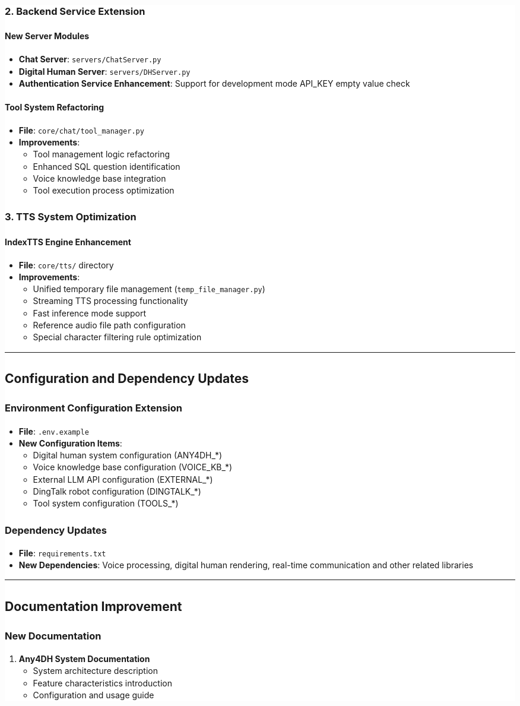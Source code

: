 ### 2. Backend Service Extension

#### New Server Modules
- **Chat Server**: `servers/ChatServer.py`
- **Digital Human Server**: `servers/DHServer.py`
- **Authentication Service Enhancement**: Support for development mode API_KEY empty value check

#### Tool System Refactoring
- **File**: `core/chat/tool_manager.py`
- **Improvements**:
  - Tool management logic refactoring
  - Enhanced SQL question identification
  - Voice knowledge base integration
  - Tool execution process optimization

### 3. TTS System Optimization

#### IndexTTS Engine Enhancement
- **File**: `core/tts/` directory
- **Improvements**:
  - Unified temporary file management (`temp_file_manager.py`)
  - Streaming TTS processing functionality
  - Fast inference mode support
  - Reference audio file path configuration
  - Special character filtering rule optimization

---

## Configuration and Dependency Updates

### Environment Configuration Extension
- **File**: `.env.example`
- **New Configuration Items**:
  - Digital human system configuration (ANY4DH_*)
  - Voice knowledge base configuration (VOICE_KB_*)
  - External LLM API configuration (EXTERNAL_*)
  - DingTalk robot configuration (DINGTALK_*)
  - Tool system configuration (TOOLS_*)

### Dependency Updates
- **File**: `requirements.txt`
- **New Dependencies**: Voice processing, digital human rendering, real-time communication and other related libraries

---

## Documentation Improvement

### New Documentation
1. **Any4DH System Documentation**
   - System architecture description
   - Feature characteristics introduction
   - Configuration and usage guide
